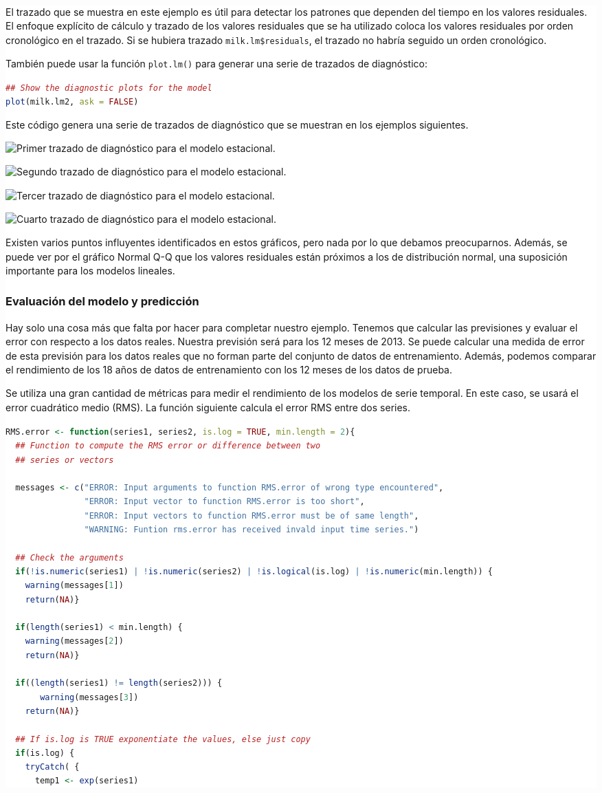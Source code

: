 El trazado que se muestra en este ejemplo es útil para detectar los patrones que dependen del tiempo en los valores residuales. El enfoque explícito de cálculo y trazado de los valores residuales que se ha utilizado coloca los valores residuales por orden cronológico en el trazado. Si se hubiera trazado `milk.lm$residuals`, el trazado no habría seguido un orden cronológico.

También puede usar la función `plot.lm()` para generar una serie de trazados de diagnóstico:

```r
## Show the diagnostic plots for the model
plot(milk.lm2, ask = FALSE)
```

Este código genera una serie de trazados de diagnóstico que se muestran en los ejemplos siguientes.

![Primer trazado de diagnóstico para el modelo estacional.](./media/r-quickstart/unnamed-chunk-221.png)

![Segundo trazado de diagnóstico para el modelo estacional.](./media/r-quickstart/unnamed-chunk-222.png)

![Tercer trazado de diagnóstico para el modelo estacional.](./media/r-quickstart/unnamed-chunk-223.png)

![Cuarto trazado de diagnóstico para el modelo estacional.](./media/r-quickstart/unnamed-chunk-224.png)

Existen varios puntos influyentes identificados en estos gráficos, pero nada por lo que debamos preocuparnos. Además, se puede ver por el gráfico Normal Q-Q que los valores residuales están próximos a los de distribución normal, una suposición importante para los modelos lineales.

### <a name="forecasting-and-model-evaluation"></a>Evaluación del modelo y predicción

Hay solo una cosa más que falta por hacer para completar nuestro ejemplo. Tenemos que calcular las previsiones y evaluar el error con respecto a los datos reales. Nuestra previsión será para los 12 meses de 2013. Se puede calcular una medida de error de esta previsión para los datos reales que no forman parte del conjunto de datos de entrenamiento. Además, podemos comparar el rendimiento de los 18 años de datos de entrenamiento con los 12 meses de los datos de prueba.

Se utiliza una gran cantidad de métricas para medir el rendimiento de los modelos de serie temporal. En este caso, se usará el error cuadrático medio (RMS). La función siguiente calcula el error RMS entre dos series.

```r
RMS.error <- function(series1, series2, is.log = TRUE, min.length = 2){
  ## Function to compute the RMS error or difference between two
  ## series or vectors

  messages <- c("ERROR: Input arguments to function RMS.error of wrong type encountered",
                "ERROR: Input vector to function RMS.error is too short",
                "ERROR: Input vectors to function RMS.error must be of same length",
                "WARNING: Funtion rms.error has received invald input time series.")

  ## Check the arguments
  if(!is.numeric(series1) | !is.numeric(series2) | !is.logical(is.log) | !is.numeric(min.length)) {
    warning(messages[1])
    return(NA)}

  if(length(series1) < min.length) {
    warning(messages[2])
    return(NA)}

  if((length(series1) != length(series2))) {
       warning(messages[3])
    return(NA)}

  ## If is.log is TRUE exponentiate the values, else just copy
  if(is.log) {
    tryCatch( {
      temp1 <- exp(series1)
```

[execute-r-script]: /azure/machine-learning/studio-module-reference/execute-r-script